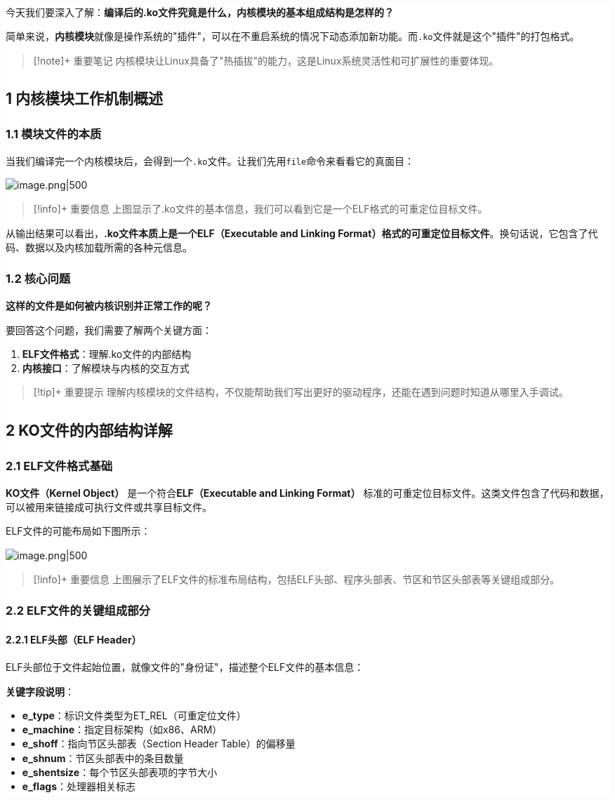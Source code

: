 
今天我们要深入了解：**编译后的.ko文件究竟是什么，内核模块的基本组成结构是怎样的？**

简单来说，**内核模块**就像是操作系统的"插件"，可以在不重启系统的情况下动态添加新功能。而`.ko`文件就是这个"插件"的打包格式。

> [!note]+ 重要笔记 
> 内核模块让Linux具备了"热插拔"的能力，这是Linux系统灵活性和可扩展性的重要体现。

## 1 内核模块工作机制概述

### 1.1 模块文件的本质

当我们编译完一个内核模块后，会得到一个`.ko`文件。让我们先用`file`命令来看看它的真面目：

![image.png|500](https://my-obsidian-image.oss-cn-guangzhou.aliyuncs.com/2025/05/61085dbe65099a61c5d5de4704da510d.png)

> [!info]+ 重要信息 
> 上图显示了.ko文件的基本信息，我们可以看到它是一个ELF格式的可重定位目标文件。

从输出结果可以看出，**.ko文件本质上是一个ELF（Executable and Linking Format）格式的可重定位目标文件**。换句话说，它包含了代码、数据以及内核加载所需的各种元信息。

### 1.2 核心问题

**这样的文件是如何被内核识别并正常工作的呢？**

要回答这个问题，我们需要了解两个关键方面：
1. **ELF文件格式**：理解.ko文件的内部结构
2. **内核接口**：了解模块与内核的交互方式

> [!tip]+ 重要提示 
> 理解内核模块的文件结构，不仅能帮助我们写出更好的驱动程序，还能在遇到问题时知道从哪里入手调试。

## 2 KO文件的内部结构详解

### 2.1 ELF文件格式基础

**KO文件（Kernel Object）** 是一个符合**ELF（Executable and Linking Format）** 标准的可重定位目标文件。这类文件包含了代码和数据，可以被用来链接成可执行文件或共享目标文件。

ELF文件的可能布局如下图所示：

![image.png|500](https://my-obsidian-image.oss-cn-guangzhou.aliyuncs.com/2025/05/38e244fd230321f2487759bd6fa2616d.png)

> [!info]+ 重要信息 
> 上图展示了ELF文件的标准布局结构，包括ELF头部、程序头部表、节区和节区头部表等关键组成部分。

### 2.2 ELF文件的关键组成部分

#### 2.2.1 ELF头部（ELF Header）

ELF头部位于文件起始位置，就像文件的"身份证"，描述整个ELF文件的基本信息：

**关键字段说明**：
- **e_type**：标识文件类型为ET_REL（可重定位文件）
- **e_machine**：指定目标架构（如x86、ARM）
- **e_shoff**：指向节区头部表（Section Header Table）的偏移量
- **e_shnum**：节区头部表中的条目数量
- **e_shentsize**：每个节区头部表项的字节大小
- **e_flags**：处理器相关标志
